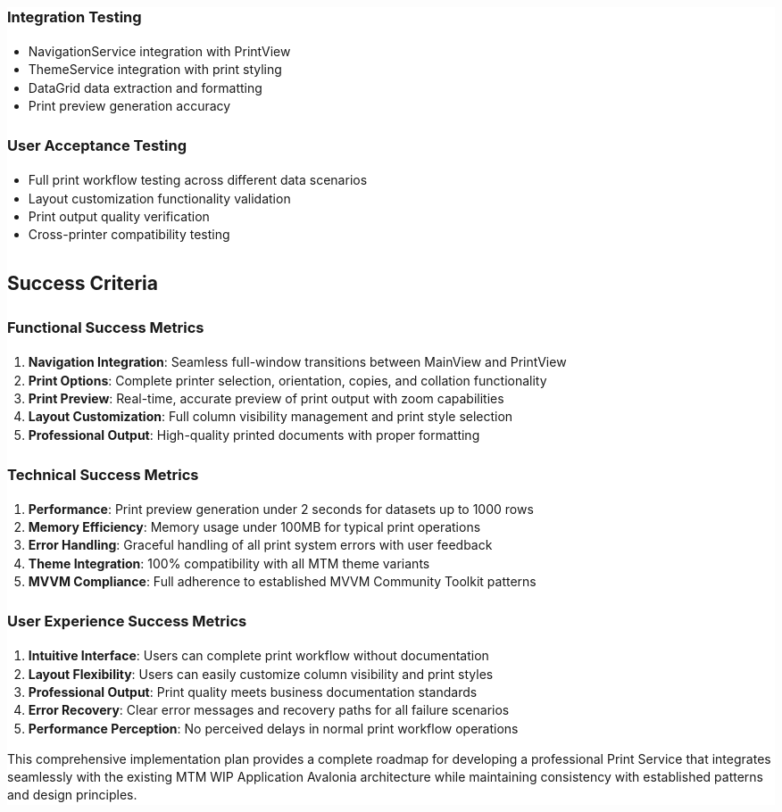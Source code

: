 ### Integration Testing
- NavigationService integration with PrintView
- ThemeService integration with print styling
- DataGrid data extraction and formatting
- Print preview generation accuracy

### User Acceptance Testing
- Full print workflow testing across different data scenarios
- Layout customization functionality validation
- Print output quality verification
- Cross-printer compatibility testing

## Success Criteria

### Functional Success Metrics
1. **Navigation Integration**: Seamless full-window transitions between MainView and PrintView
2. **Print Options**: Complete printer selection, orientation, copies, and collation functionality
3. **Print Preview**: Real-time, accurate preview of print output with zoom capabilities
4. **Layout Customization**: Full column visibility management and print style selection
5. **Professional Output**: High-quality printed documents with proper formatting

### Technical Success Metrics
1. **Performance**: Print preview generation under 2 seconds for datasets up to 1000 rows
2. **Memory Efficiency**: Memory usage under 100MB for typical print operations
3. **Error Handling**: Graceful handling of all print system errors with user feedback
4. **Theme Integration**: 100% compatibility with all MTM theme variants
5. **MVVM Compliance**: Full adherence to established MVVM Community Toolkit patterns

### User Experience Success Metrics
1. **Intuitive Interface**: Users can complete print workflow without documentation
2. **Layout Flexibility**: Users can easily customize column visibility and print styles
3. **Professional Output**: Print quality meets business documentation standards
4. **Error Recovery**: Clear error messages and recovery paths for all failure scenarios
5. **Performance Perception**: No perceived delays in normal print workflow operations

This comprehensive implementation plan provides a complete roadmap for developing a professional Print Service that integrates seamlessly with the existing MTM WIP Application Avalonia architecture while maintaining consistency with established patterns and design principles.
